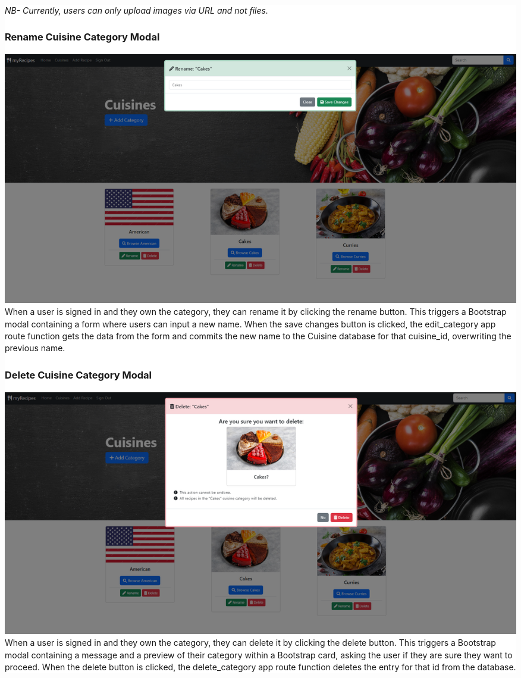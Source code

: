 *NB- Currently, users can only upload images via URL and not files.*

### Rename Cuisine Category Modal
![Rename Cuisine Category Modal](/docs/screenshots/rename_cuisine.png)
When a user is signed in and they own the category, they can rename it by clicking the rename button.
This triggers a Bootstrap modal containing a form where users can input a new name. When the save changes button is clicked, the edit_category app route function gets the data from the form and commits the new name to the Cuisine database for that cuisine_id, overwriting the previous name.

### Delete Cuisine Category Modal
![Delete Cuisine Category Modal](/docs/screenshots/delete_cuisine.png)
When a user is signed in and they own the category, they can delete it by clicking the delete button.
This triggers a Bootstrap modal containing a message and a preview of their category within a Bootstrap card, asking the user if they are sure they want to proceed. 
When the delete button is clicked, the delete_category app route function deletes the entry for that id from the database.
